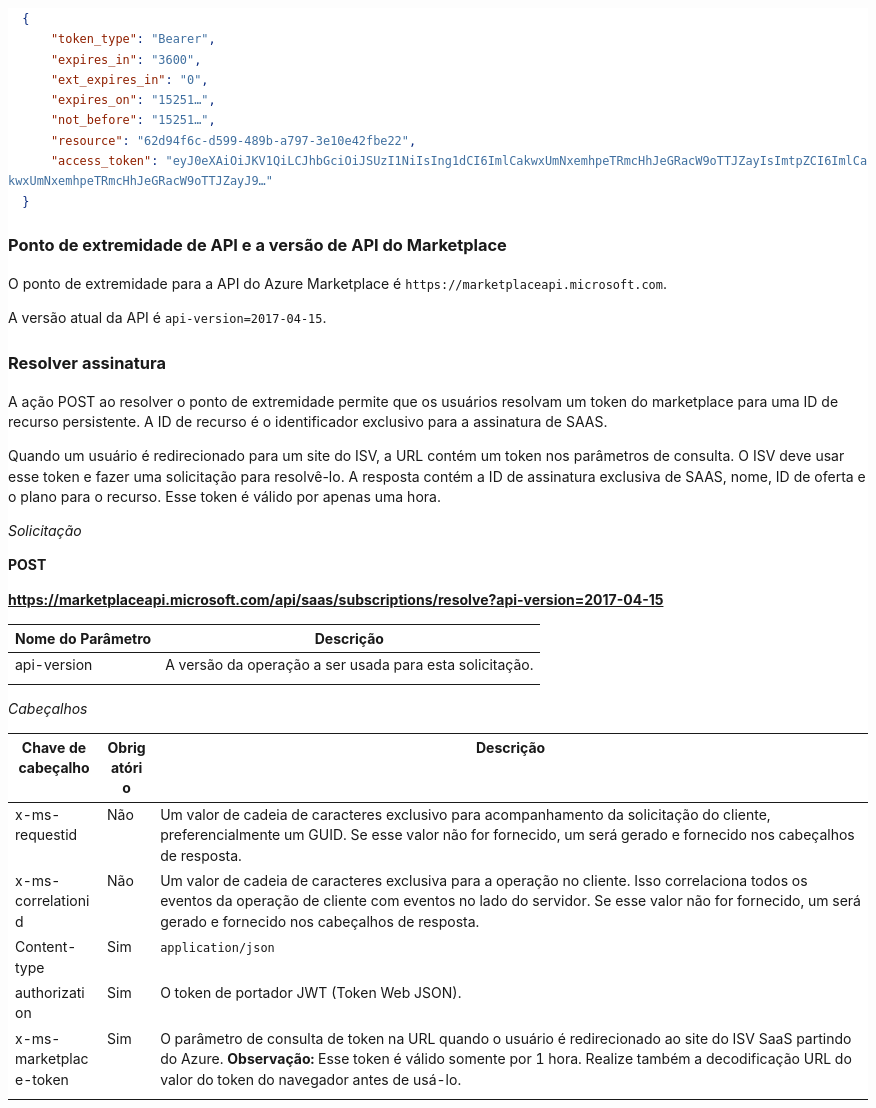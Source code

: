 ``` json
  {
      "token_type": "Bearer",
      "expires_in": "3600",
      "ext_expires_in": "0",
      "expires_on": "15251…",
      "not_before": "15251…",
      "resource": "62d94f6c-d599-489b-a797-3e10e42fbe22",
      "access_token": "eyJ0eXAiOiJKV1QiLCJhbGciOiJSUzI1NiIsIng1dCI6ImlCakwxUmNxemhpeTRmcHhJeGRacW9oTTJZayIsImtpZCI6ImlCakwxUmNxemhpeTRmcHhJeGRacW9oTTJZayJ9…"
  }               
```

### <a name="marketplace-api-endpoint-and-api-version"></a>Ponto de extremidade de API e a versão de API do Marketplace

O ponto de extremidade para a API do Azure Marketplace é `https://marketplaceapi.microsoft.com`.

A versão atual da API é `api-version=2017-04-15`.


### <a name="resolve-subscription"></a>Resolver assinatura

A ação POST ao resolver o ponto de extremidade permite que os usuários resolvam um token do marketplace para uma ID de recurso persistente.  A ID de recurso é o identificador exclusivo para a assinatura de SAAS. 

Quando um usuário é redirecionado para um site do ISV, a URL contém um token nos parâmetros de consulta. O ISV deve usar esse token e fazer uma solicitação para resolvê-lo. A resposta contém a ID de assinatura exclusiva de SAAS, nome, ID de oferta e o plano para o recurso. Esse token é válido por apenas uma hora.

*Solicitação*

**POST**

**https://marketplaceapi.microsoft.com/api/saas/subscriptions/resolve?api-version=2017-04-15**

|  **Nome do Parâmetro** |     **Descrição**                                      |
|  ------------------ |     ---------------------------------------------------- |
|  api-version        |  A versão da operação a ser usada para esta solicitação.   |
|  |  |


*Cabeçalhos*

| **Chave de cabeçalho**     | **Obrigatório** | **Descrição**                                                                                                                                                                                                                  |
|--------------------|--------------|-----------------------------------------------------------|
| x-ms-requestid     | Não            | Um valor de cadeia de caracteres exclusivo para acompanhamento da solicitação do cliente, preferencialmente um GUID. Se esse valor não for fornecido, um será gerado e fornecido nos cabeçalhos de resposta.  |
| x-ms-correlationid | Não            | Um valor de cadeia de caracteres exclusiva para a operação no cliente. Isso correlaciona todos os eventos da operação de cliente com eventos no lado do servidor. Se esse valor não for fornecido, um será gerado e fornecido nos cabeçalhos de resposta. |
| Content-type       | Sim          | `application/json`                                        |
| authorization      | Sim          | O token de portador JWT (Token Web JSON).                    |
| x-ms-marketplace-token| Sim| O parâmetro de consulta de token na URL quando o usuário é redirecionado ao site do ISV SaaS partindo do Azure. **Observação:** Esse token é válido somente por 1 hora. Realize também a decodificação URL do valor do token do navegador antes de usá-lo.|
|  |  |  |
  